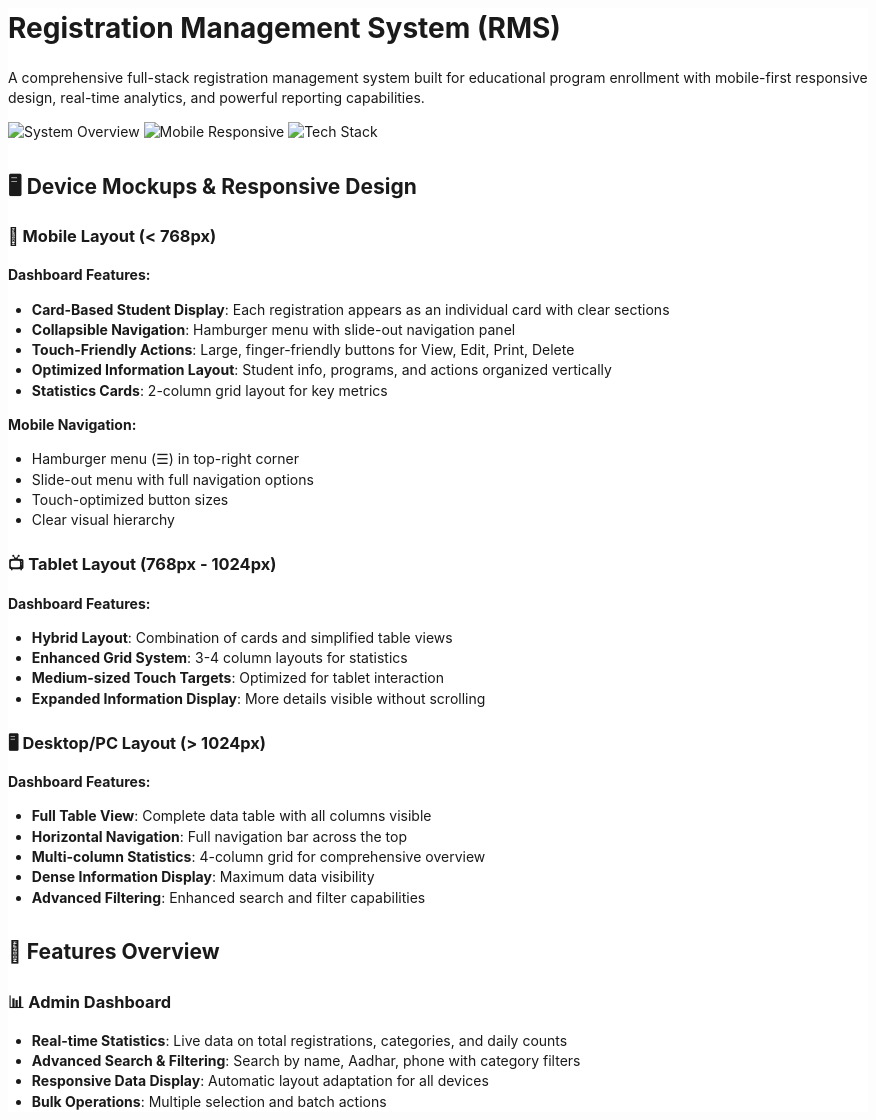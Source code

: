 # Registration Management System (RMS)

A comprehensive full-stack registration management system built for educational program enrollment with mobile-first responsive design, real-time analytics, and powerful reporting capabilities.

![System Overview](https://img.shields.io/badge/Status-Production%20Ready-brightgreen)
![Mobile Responsive](https://img.shields.io/badge/Mobile-Responsive-blue)
![Tech Stack](https://img.shields.io/badge/Stack-React%20%2B%20Express%20%2B%20PostgreSQL-orange)

## 🖥️ Device Mockups & Responsive Design

### 📱 Mobile Layout (< 768px)
**Dashboard Features:**
- **Card-Based Student Display**: Each registration appears as an individual card with clear sections
- **Collapsible Navigation**: Hamburger menu with slide-out navigation panel
- **Touch-Friendly Actions**: Large, finger-friendly buttons for View, Edit, Print, Delete
- **Optimized Information Layout**: Student info, programs, and actions organized vertically
- **Statistics Cards**: 2-column grid layout for key metrics

**Mobile Navigation:**
- Hamburger menu (☰) in top-right corner
- Slide-out menu with full navigation options
- Touch-optimized button sizes
- Clear visual hierarchy

### 📺 Tablet Layout (768px - 1024px)
**Dashboard Features:**
- **Hybrid Layout**: Combination of cards and simplified table views
- **Enhanced Grid System**: 3-4 column layouts for statistics
- **Medium-sized Touch Targets**: Optimized for tablet interaction
- **Expanded Information Display**: More details visible without scrolling

### 🖥️ Desktop/PC Layout (> 1024px)
**Dashboard Features:**
- **Full Table View**: Complete data table with all columns visible
- **Horizontal Navigation**: Full navigation bar across the top
- **Multi-column Statistics**: 4-column grid for comprehensive overview
- **Dense Information Display**: Maximum data visibility
- **Advanced Filtering**: Enhanced search and filter capabilities

## 🚀 Features Overview

### 📊 Admin Dashboard
- **Real-time Statistics**: Live data on total registrations, categories, and daily counts
- **Advanced Search & Filtering**: Search by name, Aadhar, phone with category filters
- **Responsive Data Display**: Automatic layout adaptation for all devices
- **Bulk Operations**: Multiple selection and batch actions
